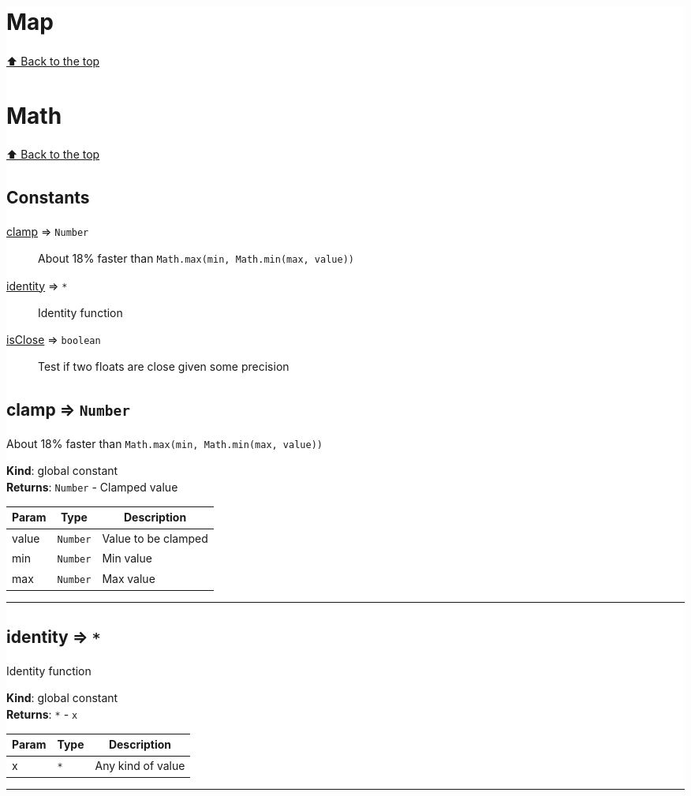 # Map

[⬆️ Back to the top](#api-docs)

# Math

[⬆️ Back to the top](#api-docs)

## Constants

<dl>
<dt><a href="#clamp">clamp</a> ⇒ <code>Number</code></dt>
<dd><p>About 18% faster than <code>Math.max(min, Math.min(max, value))</code></p>
</dd>
<dt><a href="#identity">identity</a> ⇒ <code>*</code></dt>
<dd><p>Identity function</p>
</dd>
<dt><a href="#isClose">isClose</a> ⇒ <code>boolean</code></dt>
<dd><p>Test if two floats are close given some precision</p>
</dd>
</dl>

<a name="clamp"></a>

## clamp ⇒ <code>Number</code>

About 18% faster than `Math.max(min, Math.min(max, value))`

**Kind**: global constant  
**Returns**: <code>Number</code> - Clamped value

| Param | Type                | Description         |
| ----- | ------------------- | ------------------- |
| value | <code>Number</code> | Value to be clamped |
| min   | <code>Number</code> | Min value           |
| max   | <code>Number</code> | Max value           |

---

<a name="identity"></a>

## identity ⇒ <code>\*</code>

Identity function

**Kind**: global constant  
**Returns**: <code>\*</code> - `x`

| Param | Type            | Description       |
| ----- | --------------- | ----------------- |
| x     | <code>\*</code> | Any kind of value |

---